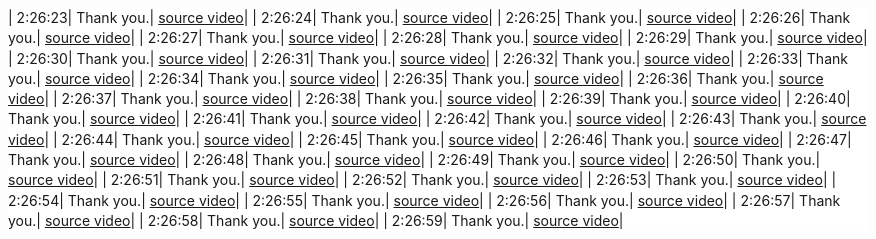 | 2:26:23| Thank you.| [source video](https://archive.org/details/cocomr267120625?start=8783)|
| 2:26:24| Thank you.| [source video](https://archive.org/details/cocomr267120625?start=8784)|
| 2:26:25| Thank you.| [source video](https://archive.org/details/cocomr267120625?start=8785)|
| 2:26:26| Thank you.| [source video](https://archive.org/details/cocomr267120625?start=8786)|
| 2:26:27| Thank you.| [source video](https://archive.org/details/cocomr267120625?start=8787)|
| 2:26:28| Thank you.| [source video](https://archive.org/details/cocomr267120625?start=8788)|
| 2:26:29| Thank you.| [source video](https://archive.org/details/cocomr267120625?start=8789)|
| 2:26:30| Thank you.| [source video](https://archive.org/details/cocomr267120625?start=8790)|
| 2:26:31| Thank you.| [source video](https://archive.org/details/cocomr267120625?start=8791)|
| 2:26:32| Thank you.| [source video](https://archive.org/details/cocomr267120625?start=8792)|
| 2:26:33| Thank you.| [source video](https://archive.org/details/cocomr267120625?start=8793)|
| 2:26:34| Thank you.| [source video](https://archive.org/details/cocomr267120625?start=8794)|
| 2:26:35| Thank you.| [source video](https://archive.org/details/cocomr267120625?start=8795)|
| 2:26:36| Thank you.| [source video](https://archive.org/details/cocomr267120625?start=8796)|
| 2:26:37| Thank you.| [source video](https://archive.org/details/cocomr267120625?start=8797)|
| 2:26:38| Thank you.| [source video](https://archive.org/details/cocomr267120625?start=8798)|
| 2:26:39| Thank you.| [source video](https://archive.org/details/cocomr267120625?start=8799)|
| 2:26:40| Thank you.| [source video](https://archive.org/details/cocomr267120625?start=8800)|
| 2:26:41| Thank you.| [source video](https://archive.org/details/cocomr267120625?start=8801)|
| 2:26:42| Thank you.| [source video](https://archive.org/details/cocomr267120625?start=8802)|
| 2:26:43| Thank you.| [source video](https://archive.org/details/cocomr267120625?start=8803)|
| 2:26:44| Thank you.| [source video](https://archive.org/details/cocomr267120625?start=8804)|
| 2:26:45| Thank you.| [source video](https://archive.org/details/cocomr267120625?start=8805)|
| 2:26:46| Thank you.| [source video](https://archive.org/details/cocomr267120625?start=8806)|
| 2:26:47| Thank you.| [source video](https://archive.org/details/cocomr267120625?start=8807)|
| 2:26:48| Thank you.| [source video](https://archive.org/details/cocomr267120625?start=8808)|
| 2:26:49| Thank you.| [source video](https://archive.org/details/cocomr267120625?start=8809)|
| 2:26:50| Thank you.| [source video](https://archive.org/details/cocomr267120625?start=8810)|
| 2:26:51| Thank you.| [source video](https://archive.org/details/cocomr267120625?start=8811)|
| 2:26:52| Thank you.| [source video](https://archive.org/details/cocomr267120625?start=8812)|
| 2:26:53| Thank you.| [source video](https://archive.org/details/cocomr267120625?start=8813)|
| 2:26:54| Thank you.| [source video](https://archive.org/details/cocomr267120625?start=8814)|
| 2:26:55| Thank you.| [source video](https://archive.org/details/cocomr267120625?start=8815)|
| 2:26:56| Thank you.| [source video](https://archive.org/details/cocomr267120625?start=8816)|
| 2:26:57| Thank you.| [source video](https://archive.org/details/cocomr267120625?start=8817)|
| 2:26:58| Thank you.| [source video](https://archive.org/details/cocomr267120625?start=8818)|
| 2:26:59| Thank you.| [source video](https://archive.org/details/cocomr267120625?start=8819)|